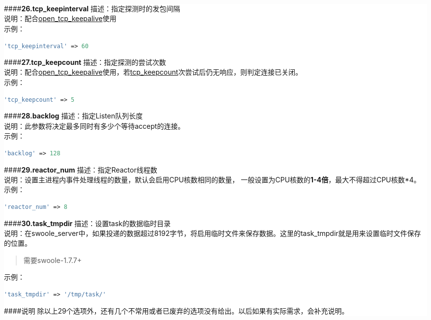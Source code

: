 ####**26.tcp_keepinterval**
描述：指定探测时的发包间隔<br>
说明：配合[open_tcp_keepalive](#24open_tcp_keepalive)使用<br>
示例：<br>
```php
'tcp_keepinterval' => 60
```

####**27.tcp_keepcount**
描述：指定探测的尝试次数<br>
说明：配合[open_tcp_keepalive](#24open_tcp_keepalive)使用，若[tcp_keepcount](#27tcp_keepcount)次尝试后仍无响应，则判定连接已关闭。<br>
示例：<br>
```php
'tcp_keepcount' => 5
```

####**28.backlog**
描述：指定Listen队列长度<br>
说明：此参数将决定最多同时有多少个等待accept的连接。<br>
示例：<br>
```php
'backlog' => 128
```

####**29.reactor_num**
描述：指定Reactor线程数<br>
说明：设置主进程内事件处理线程的数量，默认会启用CPU核数相同的数量，
一般设置为CPU核数的**1-4倍**，最大不得超过CPU核数*4。<br>
示例：<br>
```php
'reactor_num' => 8
```

####**30.task_tmpdir**
描述：设置task的数据临时目录<br>
说明：在swoole_server中，如果投递的数据超过8192字节，将启用临时文件来保存数据。这里的task_tmpdir就是用来设置临时文件保存的位置。<br>

>需要swoole-1.7.7+

示例：<br>
```php
'task_tmpdir' => '/tmp/task/'
```


####说明
除以上29个选项外，还有几个不常用或者已废弃的选项没有给出。以后如果有实际需求，会补充说明。
